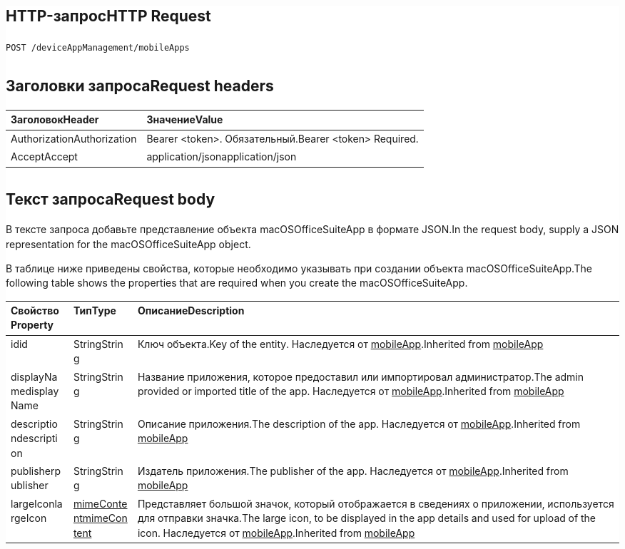 ## <a name="http-request"></a><span data-ttu-id="dadd2-118">HTTP-запрос</span><span class="sxs-lookup"><span data-stu-id="dadd2-118">HTTP Request</span></span>

``` http
POST /deviceAppManagement/mobileApps
```

## <a name="request-headers"></a><span data-ttu-id="dadd2-119">Заголовки запроса</span><span class="sxs-lookup"><span data-stu-id="dadd2-119">Request headers</span></span>
|<span data-ttu-id="dadd2-120">Заголовок</span><span class="sxs-lookup"><span data-stu-id="dadd2-120">Header</span></span>|<span data-ttu-id="dadd2-121">Значение</span><span class="sxs-lookup"><span data-stu-id="dadd2-121">Value</span></span>|
|:---|:---|
|<span data-ttu-id="dadd2-122">Authorization</span><span class="sxs-lookup"><span data-stu-id="dadd2-122">Authorization</span></span>|<span data-ttu-id="dadd2-123">Bearer &lt;token&gt;. Обязательный.</span><span class="sxs-lookup"><span data-stu-id="dadd2-123">Bearer &lt;token&gt; Required.</span></span>|
|<span data-ttu-id="dadd2-124">Accept</span><span class="sxs-lookup"><span data-stu-id="dadd2-124">Accept</span></span>|<span data-ttu-id="dadd2-125">application/json</span><span class="sxs-lookup"><span data-stu-id="dadd2-125">application/json</span></span>|

## <a name="request-body"></a><span data-ttu-id="dadd2-126">Текст запроса</span><span class="sxs-lookup"><span data-stu-id="dadd2-126">Request body</span></span>
<span data-ttu-id="dadd2-127">В тексте запроса добавьте представление объекта macOSOfficeSuiteApp в формате JSON.</span><span class="sxs-lookup"><span data-stu-id="dadd2-127">In the request body, supply a JSON representation for the macOSOfficeSuiteApp object.</span></span>

<span data-ttu-id="dadd2-128">В таблице ниже приведены свойства, которые необходимо указывать при создании объекта macOSOfficeSuiteApp.</span><span class="sxs-lookup"><span data-stu-id="dadd2-128">The following table shows the properties that are required when you create the macOSOfficeSuiteApp.</span></span>

|<span data-ttu-id="dadd2-129">Свойство</span><span class="sxs-lookup"><span data-stu-id="dadd2-129">Property</span></span>|<span data-ttu-id="dadd2-130">Тип</span><span class="sxs-lookup"><span data-stu-id="dadd2-130">Type</span></span>|<span data-ttu-id="dadd2-131">Описание</span><span class="sxs-lookup"><span data-stu-id="dadd2-131">Description</span></span>|
|:---|:---|:---|
|<span data-ttu-id="dadd2-132">id</span><span class="sxs-lookup"><span data-stu-id="dadd2-132">id</span></span>|<span data-ttu-id="dadd2-133">String</span><span class="sxs-lookup"><span data-stu-id="dadd2-133">String</span></span>|<span data-ttu-id="dadd2-134">Ключ объекта.</span><span class="sxs-lookup"><span data-stu-id="dadd2-134">Key of the entity.</span></span> <span data-ttu-id="dadd2-135">Наследуется от [mobileApp](../resources/intune-apps-mobileapp.md).</span><span class="sxs-lookup"><span data-stu-id="dadd2-135">Inherited from [mobileApp](../resources/intune-apps-mobileapp.md)</span></span>|
|<span data-ttu-id="dadd2-136">displayName</span><span class="sxs-lookup"><span data-stu-id="dadd2-136">displayName</span></span>|<span data-ttu-id="dadd2-137">String</span><span class="sxs-lookup"><span data-stu-id="dadd2-137">String</span></span>|<span data-ttu-id="dadd2-138">Название приложения, которое предоставил или импортировал администратор.</span><span class="sxs-lookup"><span data-stu-id="dadd2-138">The admin provided or imported title of the app.</span></span> <span data-ttu-id="dadd2-139">Наследуется от [mobileApp](../resources/intune-apps-mobileapp.md).</span><span class="sxs-lookup"><span data-stu-id="dadd2-139">Inherited from [mobileApp](../resources/intune-apps-mobileapp.md)</span></span>|
|<span data-ttu-id="dadd2-140">description</span><span class="sxs-lookup"><span data-stu-id="dadd2-140">description</span></span>|<span data-ttu-id="dadd2-141">String</span><span class="sxs-lookup"><span data-stu-id="dadd2-141">String</span></span>|<span data-ttu-id="dadd2-142">Описание приложения.</span><span class="sxs-lookup"><span data-stu-id="dadd2-142">The description of the app.</span></span> <span data-ttu-id="dadd2-143">Наследуется от [mobileApp](../resources/intune-apps-mobileapp.md).</span><span class="sxs-lookup"><span data-stu-id="dadd2-143">Inherited from [mobileApp](../resources/intune-apps-mobileapp.md)</span></span>|
|<span data-ttu-id="dadd2-144">publisher</span><span class="sxs-lookup"><span data-stu-id="dadd2-144">publisher</span></span>|<span data-ttu-id="dadd2-145">String</span><span class="sxs-lookup"><span data-stu-id="dadd2-145">String</span></span>|<span data-ttu-id="dadd2-146">Издатель приложения.</span><span class="sxs-lookup"><span data-stu-id="dadd2-146">The publisher of the app.</span></span> <span data-ttu-id="dadd2-147">Наследуется от [mobileApp](../resources/intune-apps-mobileapp.md).</span><span class="sxs-lookup"><span data-stu-id="dadd2-147">Inherited from [mobileApp](../resources/intune-apps-mobileapp.md)</span></span>|
|<span data-ttu-id="dadd2-148">largeIcon</span><span class="sxs-lookup"><span data-stu-id="dadd2-148">largeIcon</span></span>|[<span data-ttu-id="dadd2-149">mimeContent</span><span class="sxs-lookup"><span data-stu-id="dadd2-149">mimeContent</span></span>](../resources/intune-shared-mimecontent.md)|<span data-ttu-id="dadd2-150">Представляет большой значок, который отображается в сведениях о приложении, используется для отправки значка.</span><span class="sxs-lookup"><span data-stu-id="dadd2-150">The large icon, to be displayed in the app details and used for upload of the icon.</span></span> <span data-ttu-id="dadd2-151">Наследуется от [mobileApp](../resources/intune-apps-mobileapp.md).</span><span class="sxs-lookup"><span data-stu-id="dadd2-151">Inherited from [mobileApp](../resources/intune-apps-mobileapp.md)</span></span>|